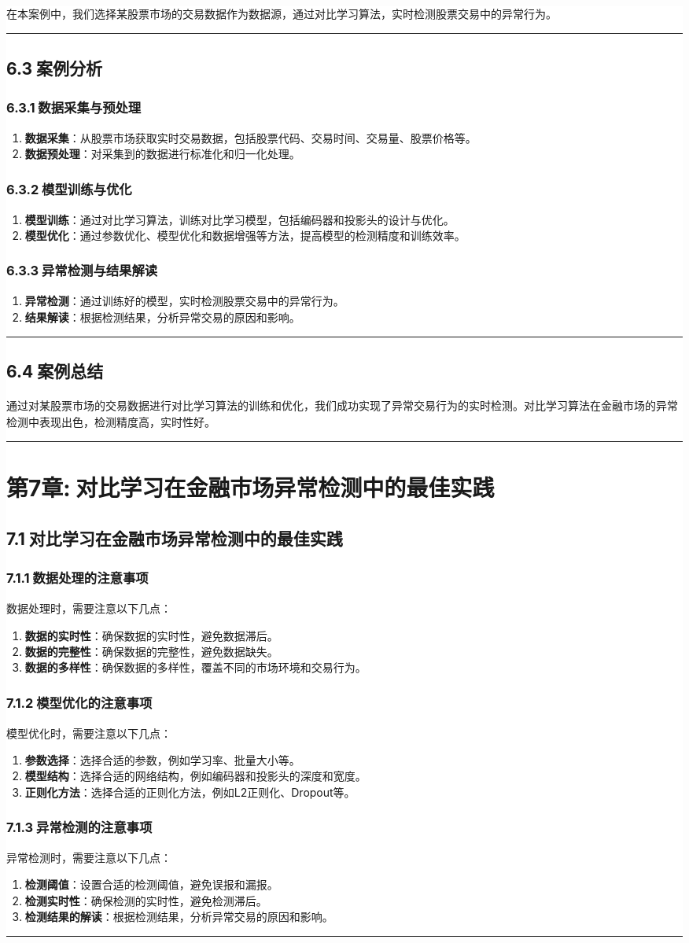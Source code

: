 在本案例中，我们选择某股票市场的交易数据作为数据源，通过对比学习算法，实时检测股票交易中的异常行为。

---

## 6.3 案例分析

### 6.3.1 数据采集与预处理

1. **数据采集**：从股票市场获取实时交易数据，包括股票代码、交易时间、交易量、股票价格等。
2. **数据预处理**：对采集到的数据进行标准化和归一化处理。

### 6.3.2 模型训练与优化

1. **模型训练**：通过对比学习算法，训练对比学习模型，包括编码器和投影头的设计与优化。
2. **模型优化**：通过参数优化、模型优化和数据增强等方法，提高模型的检测精度和训练效率。

### 6.3.3 异常检测与结果解读

1. **异常检测**：通过训练好的模型，实时检测股票交易中的异常行为。
2. **结果解读**：根据检测结果，分析异常交易的原因和影响。

---

## 6.4 案例总结

通过对某股票市场的交易数据进行对比学习算法的训练和优化，我们成功实现了异常交易行为的实时检测。对比学习算法在金融市场的异常检测中表现出色，检测精度高，实时性好。

---

# 第7章: 对比学习在金融市场异常检测中的最佳实践

## 7.1 对比学习在金融市场异常检测中的最佳实践

### 7.1.1 数据处理的注意事项

数据处理时，需要注意以下几点：
1. **数据的实时性**：确保数据的实时性，避免数据滞后。
2. **数据的完整性**：确保数据的完整性，避免数据缺失。
3. **数据的多样性**：确保数据的多样性，覆盖不同的市场环境和交易行为。

### 7.1.2 模型优化的注意事项

模型优化时，需要注意以下几点：
1. **参数选择**：选择合适的参数，例如学习率、批量大小等。
2. **模型结构**：选择合适的网络结构，例如编码器和投影头的深度和宽度。
3. **正则化方法**：选择合适的正则化方法，例如L2正则化、Dropout等。

### 7.1.3 异常检测的注意事项

异常检测时，需要注意以下几点：
1. **检测阈值**：设置合适的检测阈值，避免误报和漏报。
2. **检测实时性**：确保检测的实时性，避免检测滞后。
3. **检测结果的解读**：根据检测结果，分析异常交易的原因和影响。

---
